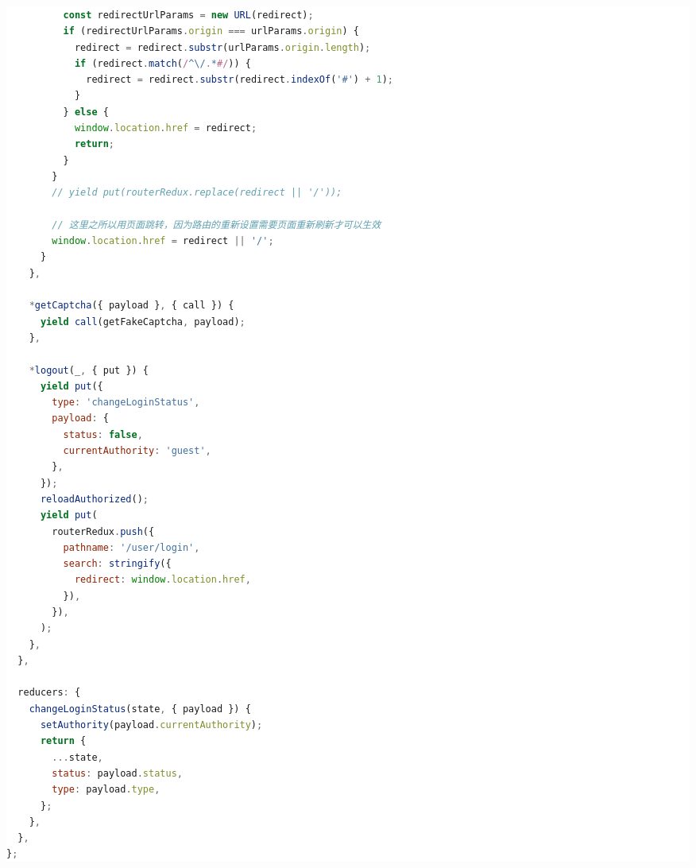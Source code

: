 ```js
          const redirectUrlParams = new URL(redirect);
          if (redirectUrlParams.origin === urlParams.origin) {
            redirect = redirect.substr(urlParams.origin.length);
            if (redirect.match(/^\/.*#/)) {
              redirect = redirect.substr(redirect.indexOf('#') + 1);
            }
          } else {
            window.location.href = redirect;
            return;
          }
        }
        // yield put(routerRedux.replace(redirect || '/'));

        // 这里之所以用页面跳转，因为路由的重新设置需要页面重新刷新才可以生效
        window.location.href = redirect || '/';
      }
    },

    *getCaptcha({ payload }, { call }) {
      yield call(getFakeCaptcha, payload);
    },

    *logout(_, { put }) {
      yield put({
        type: 'changeLoginStatus',
        payload: {
          status: false,
          currentAuthority: 'guest',
        },
      });
      reloadAuthorized();
      yield put(
        routerRedux.push({
          pathname: '/user/login',
          search: stringify({
            redirect: window.location.href,
          }),
        }),
      );
    },
  },

  reducers: {
    changeLoginStatus(state, { payload }) {
      setAuthority(payload.currentAuthority);
      return {
        ...state,
        status: payload.status,
        type: payload.type,
      };
    },
  },
};

```
